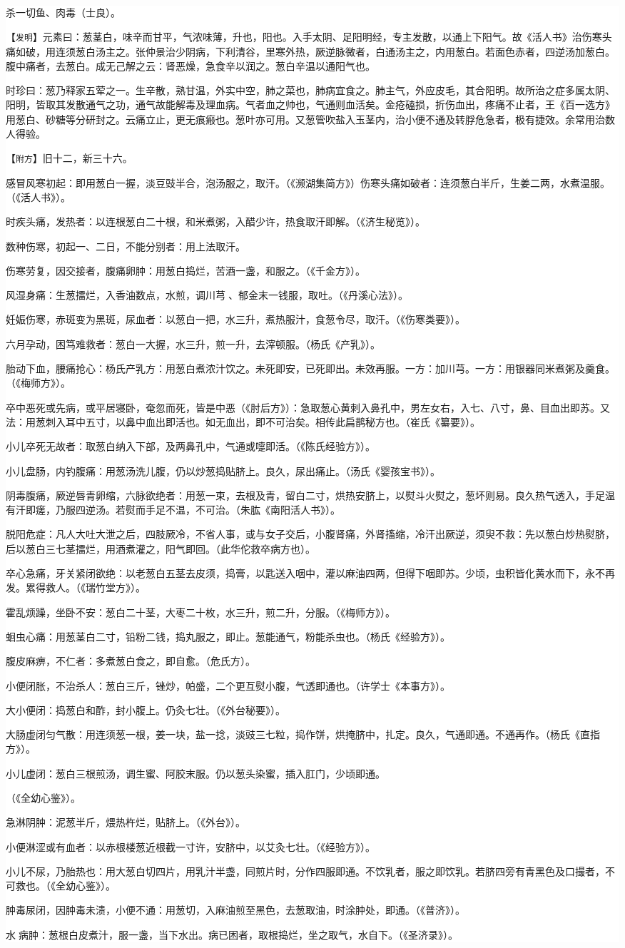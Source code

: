 杀一切鱼、肉毒（士良）。  

【`发明`】元素曰：葱茎白，味辛而甘平，气浓味薄，升也，阳也。入手太阴、足阳明经，专主发散，以通上下阳气。故《活人书》治伤寒头痛如破，用连须葱白汤主之。张仲景治少阴病，下利清谷，里寒外热，厥逆脉微者，白通汤主之，内用葱白。若面色赤者，四逆汤加葱白。腹中痛者，去葱白。成无己解之云：肾恶燥，急食辛以润之。葱白辛温以通阳气也。  

时珍曰：葱乃释家五荤之一。生辛散，熟甘温，外实中空，肺之菜也，肺病宜食之。肺主气，外应皮毛，其合阳明。故所治之症多属太阴、阳明，皆取其发散通气之功，通气故能解毒及理血病。气者血之帅也，气通则血活矣。金疮磕损，折伤血出，疼痛不止者，王《百一选方》用葱白、砂糖等分研封之。云痛立止，更无痕瘢也。葱叶亦可用。又葱管吹盐入玉茎内，治小便不通及转脬危急者，极有捷效。余常用治数人得验。  

【`附方`】旧十二，新三十六。  

感冒风寒初起：即用葱白一握，淡豆豉半合，泡汤服之，取汗。（《濒湖集简方》）伤寒头痛如破者：连须葱白半斤，生姜二两，水煮温服。（《活人书》）。  

时疾头痛，发热者：以连根葱白二十根，和米煮粥，入醋少许，热食取汗即解。（《济生秘览》）。  

数种伤寒，初起一、二日，不能分别者：用上法取汗。  

伤寒劳复，因交接者，腹痛卵肿：用葱白捣烂，苦酒一盏，和服之。（《千金方》）。  

风湿身痛：生葱擂烂，入香油数点，水煎，调川芎 、郁金末一钱服，取吐。（《丹溪心法》）。  

妊娠伤寒，赤斑变为黑斑，尿血者：以葱白一把，水三升，煮热服汁，食葱令尽，取汗。（《伤寒类要》）。  

六月孕动，困笃难救者：葱白一大握，水三升，煎一升，去滓顿服。（杨氏《产乳》）。  

胎动下血，腰痛抢心：杨氏产乳方：用葱白煮浓汁饮之。未死即安，已死即出。未效再服。一方：加川芎。一方：用银器同米煮粥及羹食。（《梅师方》）。  

卒中恶死或先病，或平居寝卧，奄忽而死，皆是中恶（《肘后方》）：急取葱心黄刺入鼻孔中，男左女右，入七、八寸，鼻、目血出即苏。又法：用葱刺入耳中五寸，以鼻中血出即活也。如无血出，即不可治矣。相传此扁鹊秘方也。（崔氏《纂要》）。  

小儿卒死无故者：取葱白纳入下部，及两鼻孔中，气通或嚏即活。（《陈氏经验方》）。  

小儿盘肠，内钓腹痛：用葱汤洗儿腹，仍以炒葱捣贴脐上。良久，尿出痛止。（汤氏《婴孩宝书》）。  

阴毒腹痛，厥逆唇青卵缩，六脉欲绝者：用葱一束，去根及青，留白二寸，烘热安脐上，以熨斗火熨之，葱坏则易。良久热气透入，手足温有汗即瘥，乃服四逆汤。若熨而手足不温，不可治。（朱肱《南阳活人书》）。  

脱阳危症：凡人大吐大泄之后，四肢厥冷，不省人事，或与女子交后，小腹肾痛，外肾搐缩，冷汗出厥逆，须臾不救：先以葱白炒热熨脐，后以葱白三七茎擂烂，用酒煮灌之，阳气即回。（此华佗救卒病方也）。  

卒心急痛，牙关紧闭欲绝：以老葱白五茎去皮须，捣膏，以匙送入咽中，灌以麻油四两，但得下咽即苏。少顷，虫积皆化黄水而下，永不再发。累得救人。（《瑞竹堂方》）。  

霍乱烦躁，坐卧不安：葱白二十茎，大枣二十枚，水三升，煎二升，分服。（《梅师方》）。  

蛔虫心痛：用葱茎白二寸，铅粉二钱，捣丸服之，即止。葱能通气，粉能杀虫也。（杨氏《经验方》）。  

腹皮麻痹，不仁者：多煮葱白食之，即自愈。（危氏方）。  

小便闭胀，不治杀人：葱白三斤，锉炒，帕盛，二个更互熨小腹，气透即通也。（许学士《本事方》）。  

大小便闭：捣葱白和酢，封小腹上。仍灸七壮。（《外台秘要》）。  

大肠虚闭匀气散：用连须葱一根，姜一块，盐一捻，淡豉三七粒，捣作饼，烘掩脐中，扎定。良久，气通即通。不通再作。（杨氏《直指方》）。  

小儿虚闭：葱白三根煎汤，调生蜜、阿胶末服。仍以葱头染蜜，插入肛门，少顷即通。  

（《全幼心鉴》）。  

急淋阴肿：泥葱半斤，煨热杵烂，贴脐上。（《外台》）。  

小便淋涩或有血者：以赤根楼葱近根截一寸许，安脐中，以艾灸七壮。（《经验方》）。  

小儿不尿，乃胎热也：用大葱白切四片，用乳汁半盏，同煎片时，分作四服即通。不饮乳者，服之即饮乳。若脐四旁有青黑色及口撮者，不可救也。（《全幼心鉴》）。  

肿毒尿闭，因肿毒未溃，小便不通：用葱切，入麻油煎至黑色，去葱取油，时涂肿处，即通。（《普济》）。  

水 病肿：葱根白皮煮汁，服一盏，当下水出。病已困者，取根捣烂，坐之取气，水自下。（《圣济录》）。  
